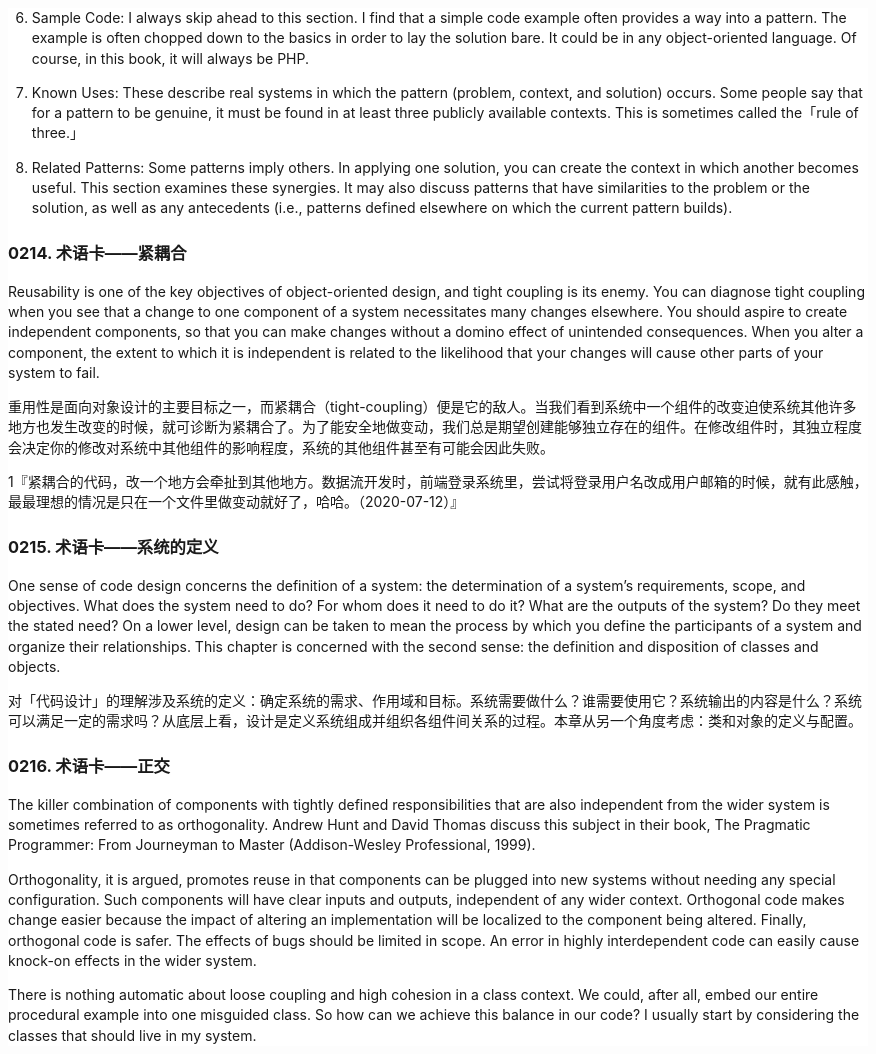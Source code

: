 6. Sample Code: I always skip ahead to this section. I find that a simple code example often provides a way into a pattern. The example is often chopped down to the basics in order to lay the solution bare. It could be in any object-oriented language. Of course, in this book, it will always be PHP.

7. Known Uses: These describe real systems in which the pattern (problem, context, and solution) occurs. Some people say that for a pattern to be genuine, it must be found in at least three publicly available contexts. This is sometimes called the「rule of three.」

8. Related Patterns: Some patterns imply others. In applying one solution, you can create the context in which another becomes useful. This section examines these synergies. It may also discuss patterns that have similarities to the problem or the solution, as well as any antecedents (i.e., patterns defined elsewhere on which the current pattern builds).

### 0214. 术语卡——紧耦合

Reusability is one of the key objectives of object-oriented design, and tight coupling is its enemy. You can diagnose tight coupling when you see that a change to one component of a system necessitates many changes elsewhere. You should aspire to create independent components, so that you can make changes without a domino effect of unintended consequences. When you alter a component, the extent to which it is independent is related to the likelihood that your changes will cause other parts of your system to fail.

重用性是面向对象设计的主要目标之一，而紧耦合（tight-coupling）便是它的敌人。当我们看到系统中一个组件的改变迫使系统其他许多地方也发生改变的时候，就可诊断为紧耦合了。为了能安全地做变动，我们总是期望创建能够独立存在的组件。在修改组件时，其独立程度会决定你的修改对系统中其他组件的影响程度，系统的其他组件甚至有可能会因此失败。

1『紧耦合的代码，改一个地方会牵扯到其他地方。数据流开发时，前端登录系统里，尝试将登录用户名改成用户邮箱的时候，就有此感触，最最理想的情况是只在一个文件里做变动就好了，哈哈。（2020-07-12）』

### 0215. 术语卡——系统的定义

One sense of code design concerns the definition of a system: the determination of a system’s requirements, scope, and objectives. What does the system need to do? For whom does it need to do it? What are the outputs of the system? Do they meet the stated need? On a lower level, design can be taken to mean the process by which you define the participants of a system and organize their relationships. This chapter is concerned with the second sense: the definition and disposition of classes and objects.

对「代码设计」的理解涉及系统的定义：确定系统的需求、作用域和目标。系统需要做什么？谁需要使用它？系统输出的内容是什么？系统可以满足一定的需求吗？从底层上看，设计是定义系统组成并组织各组件间关系的过程。本章从另一个角度考虑：类和对象的定义与配置。

### 0216. 术语卡——正交

The killer combination of components with tightly defined responsibilities that are also independent from the wider system is sometimes referred to as orthogonality. Andrew Hunt and David Thomas discuss this subject in their book, The Pragmatic Programmer: From Journeyman to Master (Addison-Wesley Professional, 1999).

Orthogonality, it is argued, promotes reuse in that components can be plugged into new systems without needing any special configuration. Such components will have clear inputs and outputs, independent of any wider context. Orthogonal code makes change easier because the impact of altering an implementation will be localized to the component being altered. Finally, orthogonal code is safer. The effects of bugs should be limited in scope. An error in highly interdependent code can easily cause knock-on effects in the wider system.

There is nothing automatic about loose coupling and high cohesion in a class context. We could, after all, embed our entire procedural example into one misguided class. So how can we achieve this balance in our code? I usually start by considering the classes that should live in my system.
